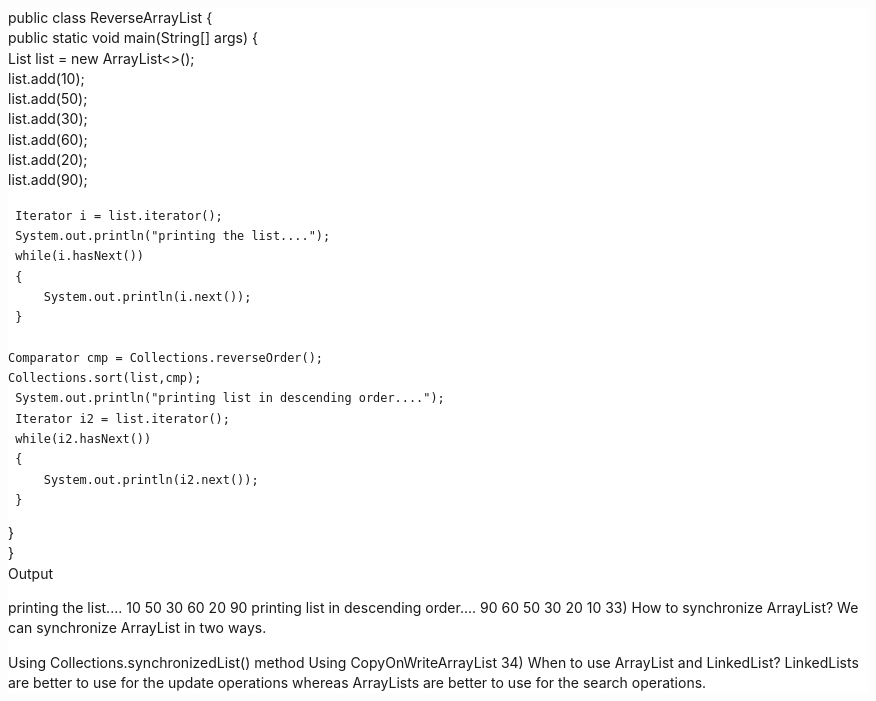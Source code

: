public class ReverseArrayList {  
public static void main(String[] args) {  
     List list = new ArrayList<>();  
     list.add(10);  
     list.add(50);  
     list.add(30);  
     list.add(60);  
     list.add(20);  
     list.add(90);  
       
     Iterator i = list.iterator();  
     System.out.println("printing the list....");  
     while(i.hasNext())  
     {  
         System.out.println(i.next());  
     }  
      
    Comparator cmp = Collections.reverseOrder();  
    Collections.sort(list,cmp);  
     System.out.println("printing list in descending order....");  
     Iterator i2 = list.iterator();  
     while(i2.hasNext())  
     {  
         System.out.println(i2.next());  
     }  
       
}  
}  
Output

printing the list....
10
50
30
60
20
90
printing list in descending order....
90
60
50
30
20
10
33) How to synchronize ArrayList?
We can synchronize ArrayList in two ways.

Using Collections.synchronizedList() method
Using CopyOnWriteArrayList<T>
34) When to use ArrayList and LinkedList?
LinkedLists are better to use for the update operations whereas ArrayLists are better to use for the search operations.